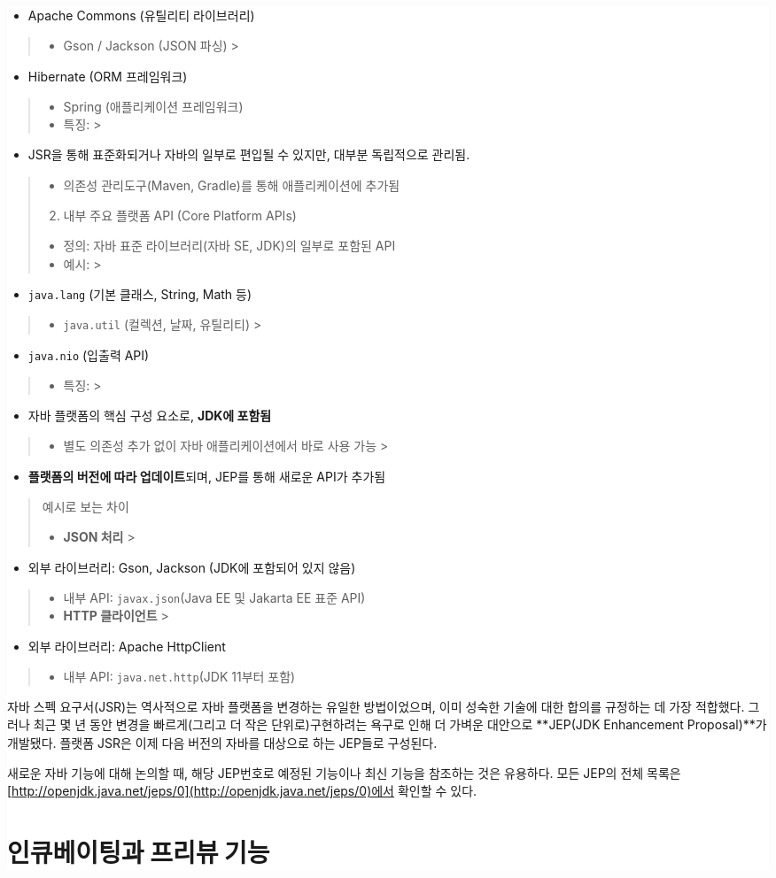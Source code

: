 - Apache Commons (유틸리티 라이브러리)

> - Gson / Jackson (JSON 파싱)
    >

- Hibernate (ORM 프레임워크)

> - Spring (애플리케이션 프레임워크)
> - 특징:
    >

- JSR을 통해 표준화되거나 자바의 일부로 편입될 수 있지만, 대부분 독립적으로 관리됨.

> - 의존성 관리도구(Maven, Gradle)를 통해 애플리케이션에 추가됨
>
> 2. 내부 주요 플랫폼 API (Core Platform APIs)
> - 정의: 자바 표준 라이브러리(자바 SE, JDK)의 일부로 포함된 API
> - 예시:
    >

- `java.lang` (기본 클래스, String, Math 등)

> - `java.util` (컬렉션, 날짜, 유틸리티)
    >

- `java.nio` (입출력 API)

> - 특징:
    >

- 자바 플랫폼의 핵심 구성 요소로, **JDK에 포함됨**

> - 별도 의존성 추가 없이 자바 애플리케이션에서 바로 사용 가능
    >

- **플랫폼의 버전에 따라 업데이트**되며, JEP를 통해 새로운 API가 추가됨

>
> 예시로 보는 차이
> - **JSON 처리**
    >

- 외부 라이브러리: Gson, Jackson (JDK에 포함되어 있지 않음)

> - 내부 API: `javax.json`(Java EE 및 Jakarta EE 표준 API)
> - **HTTP 클라이언트**
    >

- 외부 라이브러리: Apache HttpClient

> - 내부 API: `java.net.http`(JDK 11부터 포함)

자바 스펙 요구서(JSR)는 역사적으로 자바 플랫폼을 변경하는 유일한 방법이었으며, 이미 성숙한 기술에 대한 합의를 규정하는 데 가장 적합했다.
그러나 최근 몇 년 동안 변경을 빠르게(그리고 더 작은 단위로)구현하려는 욕구로 인해 더 가벼운 대안으로 **JEP(JDK Enhancement Proposal)**가 개발됐다.
플랫폼 JSR은 이제 다음 버전의 자바를 대상으로 하는 JEP들로 구성된다.

새로운 자바 기능에 대해 논의할 때, 해당 JEP번호로 예정된 기능이나 최신 기능을 참조하는 것은 유용하다.
모든 JEP의 전체 목록은 [http://openjdk.java.net/jeps/0](http://openjdk.java.net/jeps/0)에서 확인할 수 있다.

# 인큐베이팅과 프리뷰 기능
